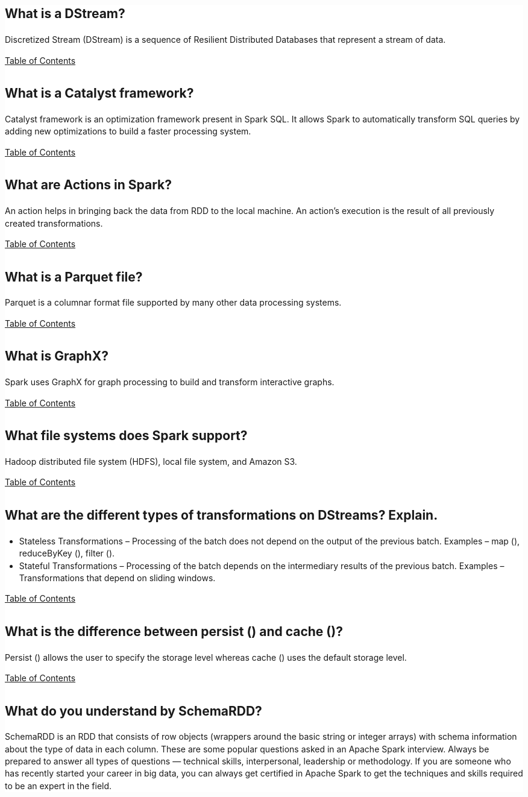 ## What is a DStream?
Discretized Stream (DStream) is a sequence of Resilient Distributed Databases that represent a stream of data.

[Table of Contents](#Apache-Spark)

## What is a Catalyst framework?
Catalyst framework is an optimization framework present in Spark SQL. It allows Spark to automatically transform SQL queries by adding new optimizations to build a faster processing system.

[Table of Contents](#Apache-Spark)

## What are Actions in Spark?
An action helps in bringing back the data from RDD to the local machine. An action’s execution is the result of all previously created transformations.

[Table of Contents](#Apache-Spark)

## What is a Parquet file?
Parquet is a columnar format file supported by many other data processing systems.

[Table of Contents](#Apache-Spark)

## What is GraphX?
Spark uses GraphX for graph processing to build and transform interactive graphs.

[Table of Contents](#Apache-Spark)

## What file systems does Spark support?
Hadoop distributed file system (HDFS), local file system, and Amazon S3.

[Table of Contents](#Apache-Spark)

## What are the different types of transformations on DStreams? Explain.
+ Stateless Transformations – Processing of the batch does not depend on the output of the previous batch. Examples – map (), reduceByKey (), filter ().
+ Stateful Transformations – Processing of the batch depends on the intermediary results of the previous batch. Examples –Transformations that depend on sliding windows.

[Table of Contents](#Apache-Spark)

## What is the difference between persist () and cache ()?
Persist () allows the user to specify the storage level whereas cache () uses the default storage level.

[Table of Contents](#Apache-Spark)

## What do you understand by SchemaRDD?
SchemaRDD is an RDD that consists of row objects (wrappers around the basic string or integer arrays) with schema information about the type of data in each column.
These are some popular questions asked in an Apache Spark interview. Always be prepared to answer all types of questions — technical skills, interpersonal, leadership or methodology. If you are someone who has recently started your career in big data, you can always get certified in Apache Spark to get the techniques and skills required to be an expert in the field.
